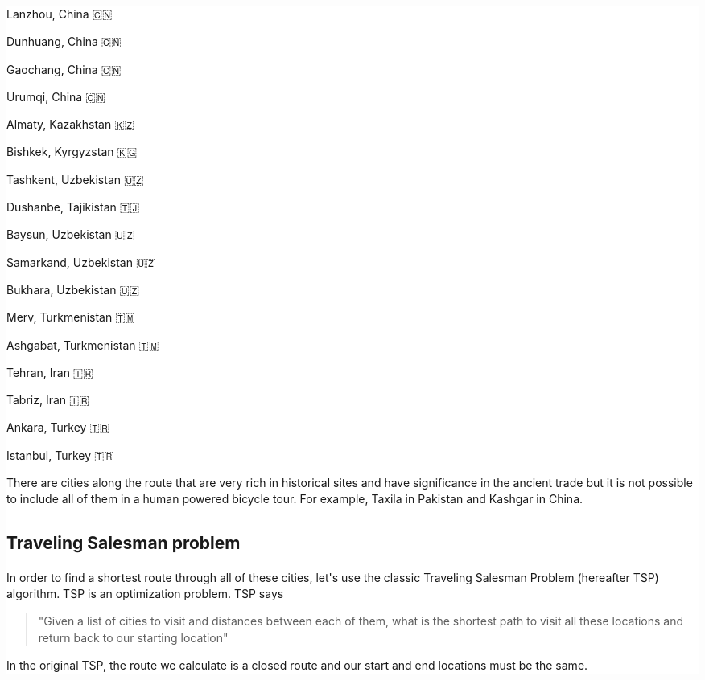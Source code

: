 Lanzhou, China 🇨🇳

Dunhuang, China 🇨🇳

Gaochang, China 🇨🇳

Urumqi, China 🇨🇳

Almaty, Kazakhstan 🇰🇿

Bishkek, Kyrgyzstan 🇰🇬

Tashkent, Uzbekistan 🇺🇿

Dushanbe, Tajikistan 🇹🇯

Baysun, Uzbekistan 🇺🇿

Samarkand, Uzbekistan 🇺🇿

Bukhara, Uzbekistan 🇺🇿

Merv, Turkmenistan 🇹🇲

Ashgabat, Turkmenistan 🇹🇲

Tehran, Iran 🇮🇷

Tabriz, Iran 🇮🇷

Ankara, Turkey 🇹🇷

Istanbul, Turkey 🇹🇷


There are cities along the route that are very rich in historical sites and have significance in the ancient trade but it is not possible to include all of them in a human powered bicycle tour. For example, Taxila in Pakistan and Kashgar in China.


## Traveling Salesman problem
In order to find a shortest route through all of these cities, let's use the classic Traveling Salesman Problem (hereafter TSP) algorithm. TSP is an optimization problem. TSP says

> "Given a list of cities to visit and distances between each of them, what is the shortest path to visit all these locations and return back to our starting location"

In the original TSP, the route we calculate is a closed route and our start and end locations must be the same.
